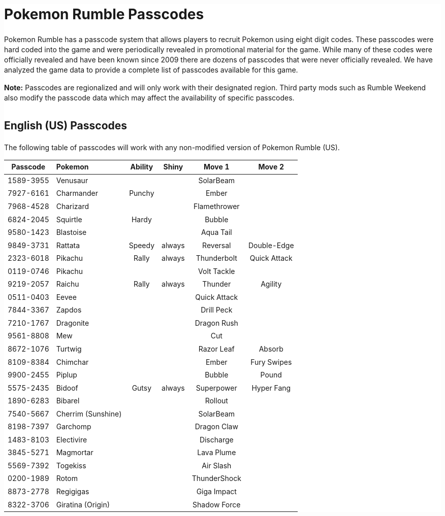 # Pokemon Rumble Passcodes

Pokemon Rumble has a passcode system that allows players to recruit Pokemon using eight digit codes. These passcodes were hard coded into the game and were periodically revealed in promotional material for the game. While many of these codes were officially revealed and have been known since 2009 there are dozens of passcodes that were never officially revealed. We have analyzed the game data to provide a complete list of passcodes available for this game.

**Note:** Passcodes are regionalized and will only work with their designated region. Third party mods such as Rumble Weekend also modify the passcode data which may affect the availability of specific passcodes.

## English (US) Passcodes

The following table of passcodes will work with any non-modified version of Pokemon Rumble (US).

| Passcode  | Pokemon            | Ability | Shiny  | Move 1       | Move 2       |
|:---------:|:-------------------|:-------:|:------:|:------------:|:------------:|
| 1589-3955 | Venusaur           |         |        | SolarBeam    |              |
| 7927-6161 | Charmander         | Punchy  |        | Ember        |              |
| 7968-4528 | Charizard          |         |        | Flamethrower |              |
| 6824-2045 | Squirtle           | Hardy   |        | Bubble       |              |
| 9580-1423 | Blastoise          |         |        | Aqua Tail    |              |
| 9849-3731 | Rattata            | Speedy  | always | Reversal     | Double-Edge  |
| 2323-6018 | Pikachu            | Rally   | always | Thunderbolt  | Quick Attack |
| 0119-0746 | Pikachu            |         |        | Volt Tackle  |              |
| 9219-2057 | Raichu             | Rally   | always | Thunder      | Agility      |
| 0511-0403 | Eevee              |         |        | Quick Attack |              |
| 7844-3367 | Zapdos             |         |        | Drill Peck   |              |
| 7210-1767 | Dragonite          |         |        | Dragon Rush  |              |
| 9561-8808 | Mew                |         |        | Cut          |              |
| 8672-1076 | Turtwig            |         |        | Razor Leaf   | Absorb       |
| 8109-8384 | Chimchar           |         |        | Ember        | Fury Swipes  |
| 9900-2455 | Piplup             |         |        | Bubble       | Pound        |
| 5575-2435 | Bidoof             | Gutsy   | always | Superpower   | Hyper Fang   |
| 1890-6283 | Bibarel            |         |        | Rollout      |              |
| 7540-5667 | Cherrim (Sunshine) |         |        | SolarBeam    |              |
| 8198-7397 | Garchomp           |         |        | Dragon Claw  |              |
| 1483-8103 | Electivire         |         |        | Discharge    |              |
| 3845-5271 | Magmortar          |         |        | Lava Plume   |              |
| 5569-7392 | Togekiss           |         |        | Air Slash    |              |
| 0200-1989 | Rotom              |         |        | ThunderShock |              |
| 8873-2778 | Regigigas          |         |        | Giga Impact  |              |
| 8322-3706 | Giratina (Origin)  |         |        | Shadow Force |              |